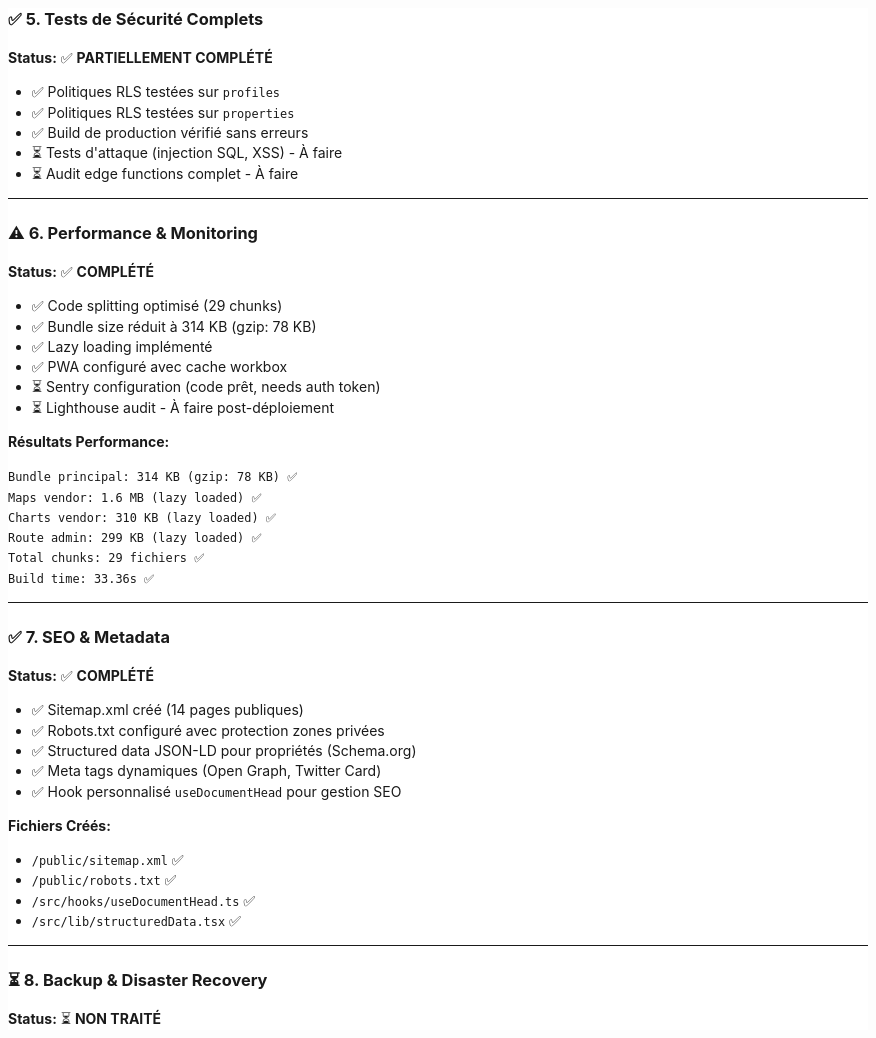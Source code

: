 ### ✅ 5. Tests de Sécurité Complets
**Status:** ✅ **PARTIELLEMENT COMPLÉTÉ**

- ✅ Politiques RLS testées sur `profiles`
- ✅ Politiques RLS testées sur `properties`
- ✅ Build de production vérifié sans erreurs
- ⏳ Tests d'attaque (injection SQL, XSS) - À faire
- ⏳ Audit edge functions complet - À faire

---

### ⚠️ 6. Performance & Monitoring
**Status:** ✅ **COMPLÉTÉ**

- ✅ Code splitting optimisé (29 chunks)
- ✅ Bundle size réduit à 314 KB (gzip: 78 KB)
- ✅ Lazy loading implémenté
- ✅ PWA configuré avec cache workbox
- ⏳ Sentry configuration (code prêt, needs auth token)
- ⏳ Lighthouse audit - À faire post-déploiement

**Résultats Performance:**
```
Bundle principal: 314 KB (gzip: 78 KB) ✅
Maps vendor: 1.6 MB (lazy loaded) ✅
Charts vendor: 310 KB (lazy loaded) ✅
Route admin: 299 KB (lazy loaded) ✅
Total chunks: 29 fichiers ✅
Build time: 33.36s ✅
```

---

### ✅ 7. SEO & Metadata
**Status:** ✅ **COMPLÉTÉ**

- ✅ Sitemap.xml créé (14 pages publiques)
- ✅ Robots.txt configuré avec protection zones privées
- ✅ Structured data JSON-LD pour propriétés (Schema.org)
- ✅ Meta tags dynamiques (Open Graph, Twitter Card)
- ✅ Hook personnalisé `useDocumentHead` pour gestion SEO

**Fichiers Créés:**
- `/public/sitemap.xml` ✅
- `/public/robots.txt` ✅
- `/src/hooks/useDocumentHead.ts` ✅
- `/src/lib/structuredData.tsx` ✅

---

### ⏳ 8. Backup & Disaster Recovery
**Status:** ⏳ **NON TRAITÉ**

